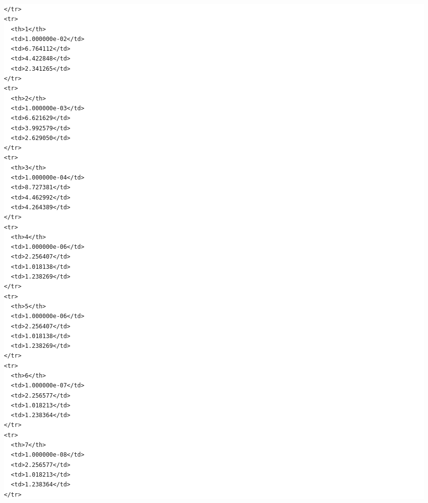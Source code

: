    </tr>
    <tr>
      <th>1</th>
      <td>1.000000e-02</td>
      <td>6.764112</td>
      <td>4.422848</td>
      <td>2.341265</td>
    </tr>
    <tr>
      <th>2</th>
      <td>1.000000e-03</td>
      <td>6.621629</td>
      <td>3.992579</td>
      <td>2.629050</td>
    </tr>
    <tr>
      <th>3</th>
      <td>1.000000e-04</td>
      <td>8.727381</td>
      <td>4.462992</td>
      <td>4.264389</td>
    </tr>
    <tr>
      <th>4</th>
      <td>1.000000e-06</td>
      <td>2.256407</td>
      <td>1.018138</td>
      <td>1.238269</td>
    </tr>
    <tr>
      <th>5</th>
      <td>1.000000e-06</td>
      <td>2.256407</td>
      <td>1.018138</td>
      <td>1.238269</td>
    </tr>
    <tr>
      <th>6</th>
      <td>1.000000e-07</td>
      <td>2.256577</td>
      <td>1.018213</td>
      <td>1.238364</td>
    </tr>
    <tr>
      <th>7</th>
      <td>1.000000e-08</td>
      <td>2.256577</td>
      <td>1.018213</td>
      <td>1.238364</td>
    </tr>
  </tbody>
</table>
</div>
